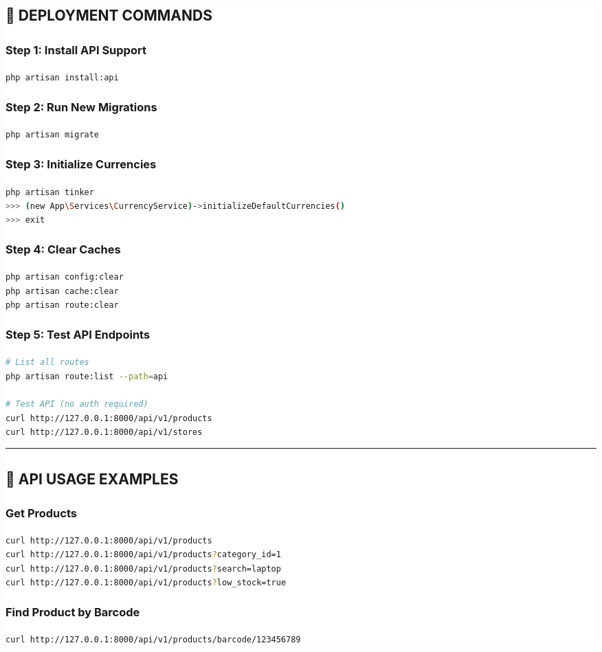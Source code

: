 
## 🚀 DEPLOYMENT COMMANDS

### Step 1: Install API Support
```bash
php artisan install:api
```

### Step 2: Run New Migrations
```bash
php artisan migrate
```

### Step 3: Initialize Currencies
```bash
php artisan tinker
>>> (new App\Services\CurrencyService)->initializeDefaultCurrencies()
>>> exit
```

### Step 4: Clear Caches
```bash
php artisan config:clear
php artisan cache:clear
php artisan route:clear
```

### Step 5: Test API Endpoints
```bash
# List all routes
php artisan route:list --path=api

# Test API (no auth required)
curl http://127.0.0.1:8000/api/v1/products
curl http://127.0.0.1:8000/api/v1/stores
```

---

## 📝 API USAGE EXAMPLES

### Get Products
```bash
curl http://127.0.0.1:8000/api/v1/products
curl http://127.0.0.1:8000/api/v1/products?category_id=1
curl http://127.0.0.1:8000/api/v1/products?search=laptop
curl http://127.0.0.1:8000/api/v1/products?low_stock=true
```

### Find Product by Barcode
```bash
curl http://127.0.0.1:8000/api/v1/products/barcode/123456789
```

